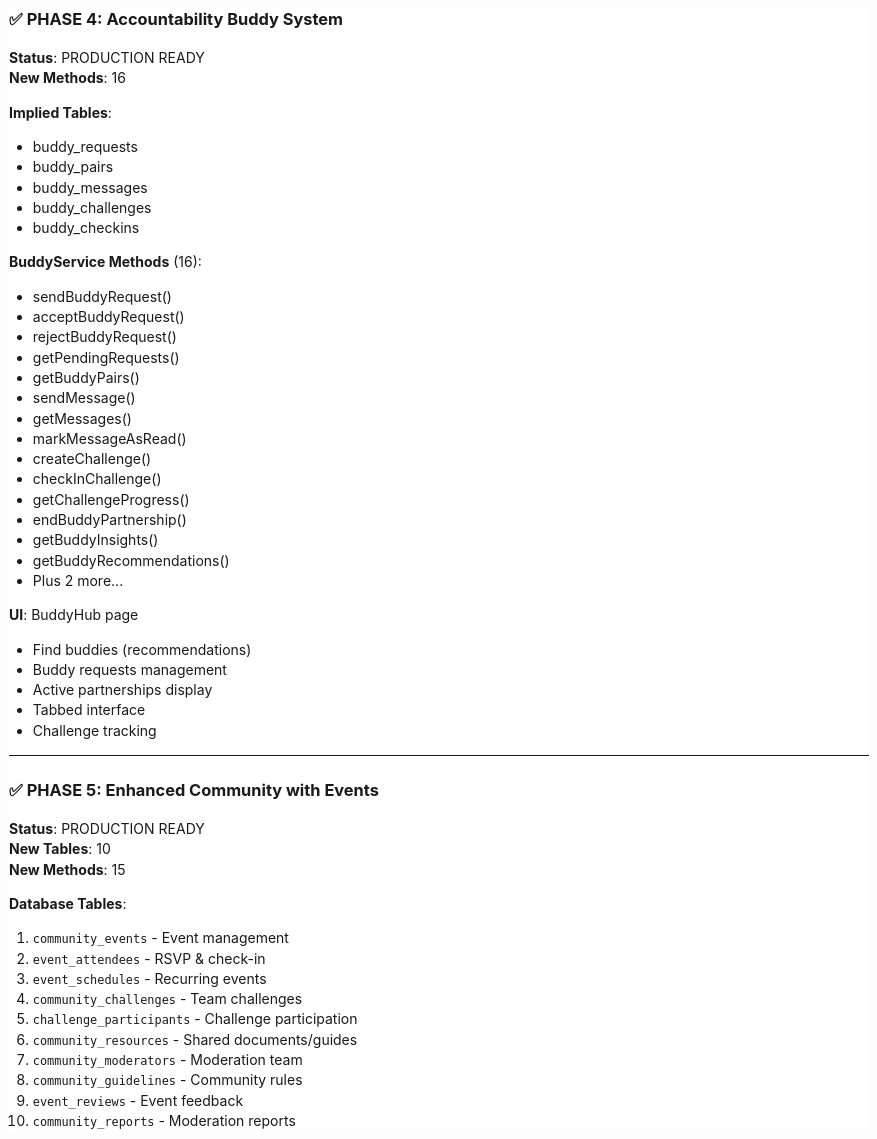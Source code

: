 ### ✅ **PHASE 4: Accountability Buddy System**
**Status**: PRODUCTION READY  
**New Methods**: 16

**Implied Tables**:
- buddy_requests
- buddy_pairs
- buddy_messages
- buddy_challenges
- buddy_checkins

**BuddyService Methods** (16):
- sendBuddyRequest()
- acceptBuddyRequest()
- rejectBuddyRequest()
- getPendingRequests()
- getBuddyPairs()
- sendMessage()
- getMessages()
- markMessageAsRead()
- createChallenge()
- checkInChallenge()
- getChallengeProgress()
- endBuddyPartnership()
- getBuddyInsights()
- getBuddyRecommendations()
- Plus 2 more...

**UI**: BuddyHub page
- Find buddies (recommendations)
- Buddy requests management
- Active partnerships display
- Tabbed interface
- Challenge tracking

---

### ✅ **PHASE 5: Enhanced Community with Events**
**Status**: PRODUCTION READY  
**New Tables**: 10  
**New Methods**: 15

**Database Tables**:
1. `community_events` - Event management
2. `event_attendees` - RSVP & check-in
3. `event_schedules` - Recurring events
4. `community_challenges` - Team challenges
5. `challenge_participants` - Challenge participation
6. `community_resources` - Shared documents/guides
7. `community_moderators` - Moderation team
8. `community_guidelines` - Community rules
9. `event_reviews` - Event feedback
10. `community_reports` - Moderation reports
